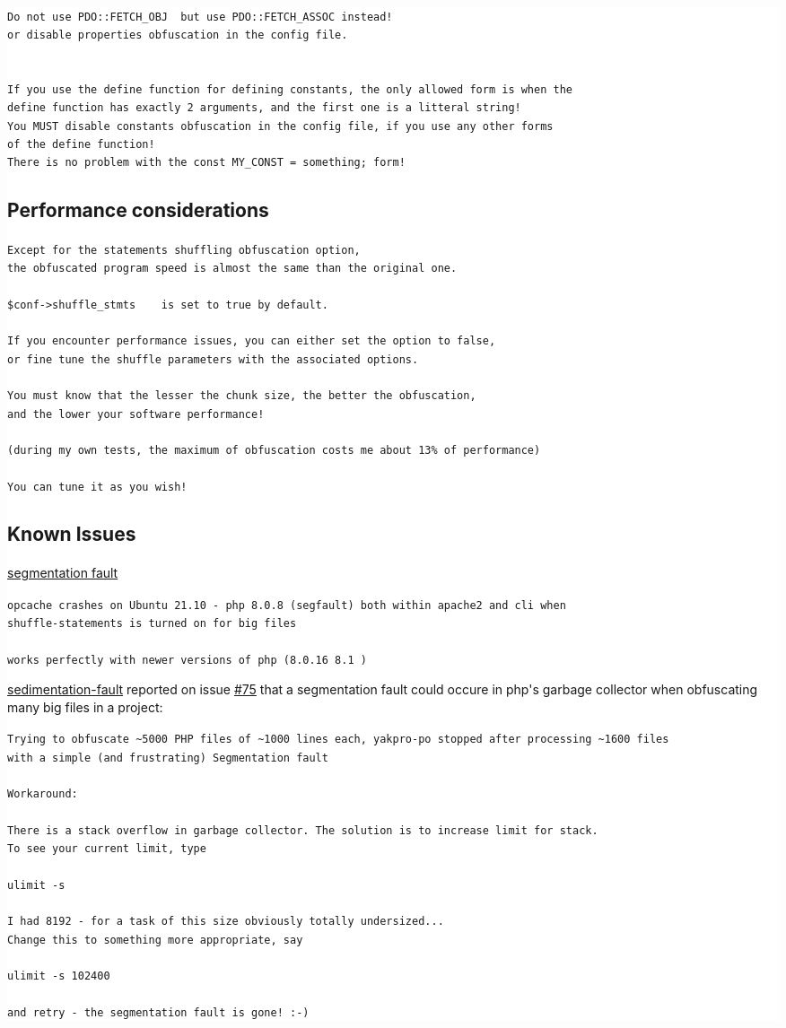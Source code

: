 
    Do not use PDO::FETCH_OBJ  but use PDO::FETCH_ASSOC instead!
    or disable properties obfuscation in the config file.


    If you use the define function for defining constants, the only allowed form is when the
    define function has exactly 2 arguments, and the first one is a litteral string!
    You MUST disable constants obfuscation in the config file, if you use any other forms
    of the define function!
    There is no problem with the const MY_CONST = something; form!


## Performance considerations

    Except for the statements shuffling obfuscation option,
    the obfuscated program speed is almost the same than the original one.

    $conf->shuffle_stmts    is set to true by default.

    If you encounter performance issues, you can either set the option to false,
    or fine tune the shuffle parameters with the associated options.

    You must know that the lesser the chunk size, the better the obfuscation,
    and the lower your software performance!

    (during my own tests, the maximum of obfuscation costs me about 13% of performance)

    You can tune it as you wish!



## Known Issues

[segmentation fault](https://github.com/php/php-src/issues/8193)

    opcache crashes on Ubuntu 21.10 - php 8.0.8 (segfault) both within apache2 and cli when
    shuffle-statements is turned on for big files
    
    works perfectly with newer versions of php (8.0.16 8.1 )
    

[sedimentation-fault](https://github.com/sedimentation-fault) reported on issue [#75](https://github.com/pk-fr/yakpro-po/issues/75) that a segmentation fault could occure in php's garbage collector when obfuscating many big files in a project:

    Trying to obfuscate ~5000 PHP files of ~1000 lines each, yakpro-po stopped after processing ~1600 files 
    with a simple (and frustrating) Segmentation fault

    Workaround:
    
    There is a stack overflow in garbage collector. The solution is to increase limit for stack.
    To see your current limit, type

    ulimit -s

    I had 8192 - for a task of this size obviously totally undersized...
    Change this to something more appropriate, say

    ulimit -s 102400

    and retry - the segmentation fault is gone! :-)
    
    
    
    
